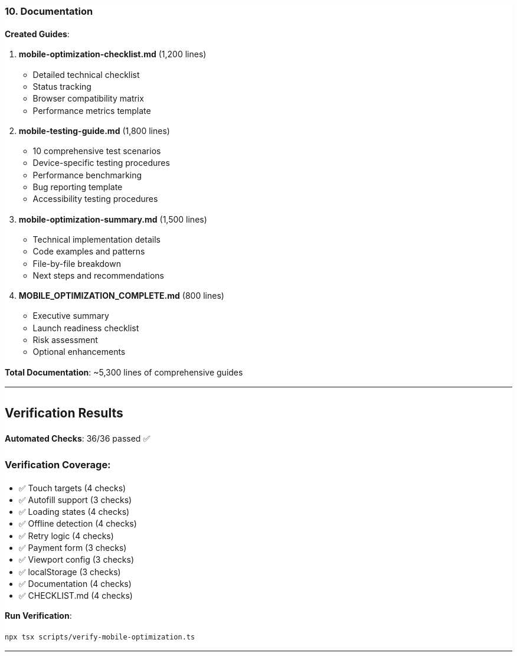 
### 10. Documentation

**Created Guides**:

1. **mobile-optimization-checklist.md** (1,200 lines)
   - Detailed technical checklist
   - Status tracking
   - Browser compatibility matrix
   - Performance metrics template

2. **mobile-testing-guide.md** (1,800 lines)
   - 10 comprehensive test scenarios
   - Device-specific testing procedures
   - Performance benchmarking
   - Bug reporting template
   - Accessibility testing procedures

3. **mobile-optimization-summary.md** (1,500 lines)
   - Technical implementation details
   - Code examples and patterns
   - File-by-file breakdown
   - Next steps and recommendations

4. **MOBILE_OPTIMIZATION_COMPLETE.md** (800 lines)
   - Executive summary
   - Launch readiness checklist
   - Risk assessment
   - Optional enhancements

**Total Documentation**: ~5,300 lines of comprehensive guides

---

## Verification Results

**Automated Checks**: 36/36 passed ✅

### Verification Coverage:

- ✅ Touch targets (4 checks)
- ✅ Autofill support (3 checks)
- ✅ Loading states (4 checks)
- ✅ Offline detection (4 checks)
- ✅ Retry logic (4 checks)
- ✅ Payment form (3 checks)
- ✅ Viewport config (3 checks)
- ✅ localStorage (3 checks)
- ✅ Documentation (4 checks)
- ✅ CHECKLIST.md (4 checks)

**Run Verification**:

```bash
npx tsx scripts/verify-mobile-optimization.ts
```

---